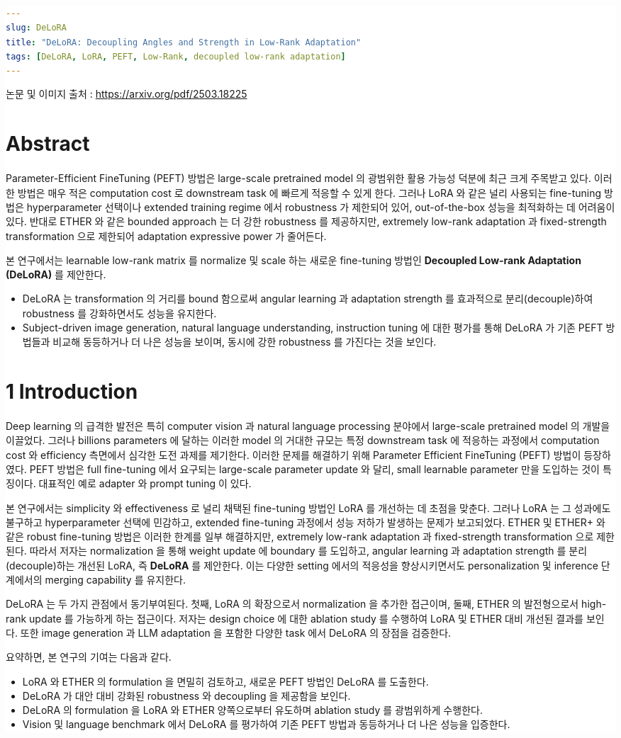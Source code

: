 ```yaml
---
slug: DeLoRA
title: "DeLoRA: Decoupling Angles and Strength in Low-Rank Adaptation"
tags: [DeLoRA, LoRA, PEFT, Low-Rank, decoupled low-rank adaptation]
---
```


논문 및 이미지 출처 : <https://arxiv.org/pdf/2503.18225>

# Abstract

Parameter-Efficient FineTuning (PEFT) 방법은 large-scale pretrained model 의 광범위한 활용 가능성 덕분에 최근 크게 주목받고 있다. 이러한 방법은 매우 적은 computation cost 로 downstream task 에 빠르게 적응할 수 있게 한다. 그러나 LoRA 와 같은 널리 사용되는 fine-tuning 방법은 hyperparameter 선택이나 extended training regime 에서 robustness 가 제한되어 있어, out-of-the-box 성능을 최적화하는 데 어려움이 있다. 반대로 ETHER 와 같은 bounded approach 는 더 강한 robustness 를 제공하지만, extremely low-rank adaptation 과 fixed-strength transformation 으로 제한되어 adaptation expressive power 가 줄어든다.

본 연구에서는 learnable low-rank matrix 를 normalize 및 scale 하는 새로운 fine-tuning 방법인 **Decoupled Low-rank Adaptation (DeLoRA)** 를 제안한다. 

* DeLoRA 는 transformation 의 거리를 bound 함으로써 angular learning 과 adaptation strength 를 효과적으로 분리(decouple)하여 robustness 를 강화하면서도 성능을 유지한다. 
* Subject-driven image generation, natural language understanding, instruction tuning 에 대한 평가를 통해 DeLoRA 가 기존 PEFT 방법들과 비교해 동등하거나 더 나은 성능을 보이며, 동시에 강한 robustness 를 가진다는 것을 보인다.

# 1 Introduction

Deep learning 의 급격한 발전은 특히 computer vision 과 natural language processing 분야에서 large-scale pretrained model 의 개발을 이끌었다. 그러나 billions parameters 에 달하는 이러한 model 의 거대한 규모는 특정 downstream task 에 적응하는 과정에서 computation cost 와 efficiency 측면에서 심각한 도전 과제를 제기한다. 이러한 문제를 해결하기 위해 Parameter Efficient FineTuning (PEFT) 방법이 등장하였다. PEFT 방법은 full fine-tuning 에서 요구되는 large-scale parameter update 와 달리, small learnable parameter 만을 도입하는 것이 특징이다. 대표적인 예로 adapter 와 prompt tuning 이 있다.

본 연구에서는 simplicity 와 effectiveness 로 널리 채택된 fine-tuning 방법인 LoRA 를 개선하는 데 초점을 맞춘다. 그러나 LoRA 는 그 성과에도 불구하고 hyperparameter 선택에 민감하고, extended fine-tuning 과정에서 성능 저하가 발생하는 문제가 보고되었다. ETHER 및 ETHER+ 와 같은 robust fine-tuning 방법은 이러한 한계를 일부 해결하지만, extremely low-rank adaptation 과 fixed-strength transformation 으로 제한된다. 따라서 저자는 normalization 을 통해 weight update 에 boundary 를 도입하고, angular learning 과 adaptation strength 를 분리(decouple)하는 개선된 LoRA, 즉 **DeLoRA** 를 제안한다. 이는 다양한 setting 에서의 적응성을 향상시키면서도 personalization 및 inference 단계에서의 merging capability 를 유지한다.

DeLoRA 는 두 가지 관점에서 동기부여된다. 첫째, LoRA 의 확장으로서 normalization 을 추가한 접근이며, 둘째, ETHER 의 발전형으로서 high-rank update 를 가능하게 하는 접근이다. 저자는 design choice 에 대한 ablation study 를 수행하여 LoRA 및 ETHER 대비 개선된 결과를 보인다. 또한 image generation 과 LLM adaptation 을 포함한 다양한 task 에서 DeLoRA 의 장점을 검증한다.

요약하면, 본 연구의 기여는 다음과 같다.

* LoRA 와 ETHER 의 formulation 을 면밀히 검토하고, 새로운 PEFT 방법인 DeLoRA 를 도출한다.
* DeLoRA 가 대안 대비 강화된 robustness 와 decoupling 을 제공함을 보인다.
* DeLoRA 의 formulation 을 LoRA 와 ETHER 양쪽으로부터 유도하며 ablation study 를 광범위하게 수행한다.
* Vision 및 language benchmark 에서 DeLoRA 를 평가하여 기존 PEFT 방법과 동등하거나 더 나은 성능을 입증한다.
